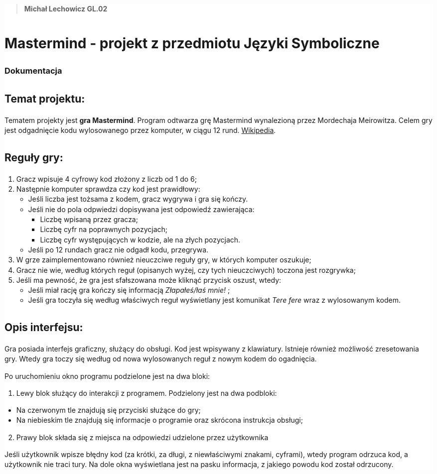 > **Michał Lechowicz GL.02**

# Mastermind - projekt z przedmiotu Języki Symboliczne

### Dokumentacja

## Temat projektu:

Tematem projekty jest **gra Mastermind**. Program odtwarza grę Mastermind wynalezioną przez Mordechaja Meirowitza. Celem
gry jest odgadnięcie kodu wylosowanego przez komputer, w ciągu 12 rund.
[Wikipedia](https://pl.wikipedia.org/wiki/Mastermind_(gra_planszowa)).

## Reguły gry:

1. Gracz wpisuje 4 cyfrowy kod złożony z liczb od 1 do 6;
2. Następnie komputer sprawdza czy kod jest prawidłowy:
    * Jeśli liczba jest tożsama z kodem, gracz wygrywa i gra się kończy.
    * Jeśli nie do pola odpwiedzi dopisywana jest odpowiedź zawierająca:
        * Liczbę wpisaną przez gracza;
        * Liczbę cyfr na poprawnych pozycjach;
        * Liczbę cyfr występujących w kodzie, ale na złych pozycjach.
    * Jeśli po 12 rundach gracz nie odgadł kodu, przegrywa.
3. W grze zaimplementowano również nieuczciwe reguły gry, w których komputer oszukuje;
4. Gracz nie wie, według których reguł (opisanych wyżej, czy tych nieuczciwych) toczona jest rozgrywka;
5. Jeśli ma pewność, że gra jest sfałszowana może kliknąć przycisk oszust, wtedy:
    * Jeśli miał rację gra kończy się informacją *Złapałeś/łaś mnie!* ;
    * Jeśli gra toczyła się według właściwych reguł wyświetlany jest komunikat *Tere fere* wraz z wylosowanym kodem.

## Opis interfejsu:

Gra posiada interfejs graficzny, służący do obsługi. Kod jest wpisywany z klawiatury. Istnieje również możliwość
zresetowania gry. Wtedy gra toczy się według od nowa wylosowanych reguł z nowym kodem do ogadnięcia.

Po uruchomieniu okno programu podzielone jest na dwa bloki:

1. Lewy blok służący do interakcji z programem. Podzielony jest na dwa podbloki:

* Na czerwonym tle znajdują się przyciski służące do gry;
* Na niebieskim tle znajdują się informacje o programie oraz skrócona instrukcja obsługi;

2. Prawy blok składa się z miejsca na odpowiedzi udzielone przez użytkownika

Jeśli użytkownik wpisze błędny kod (za krótki, za długi, z niewłaściwymi znakami, cyframi), wtedy program odrzuca kod, a
użytkownik nie traci tury. Na dole okna wyświetlana jest na pasku informacja, z jakiego powodu kod został odrzucony.
